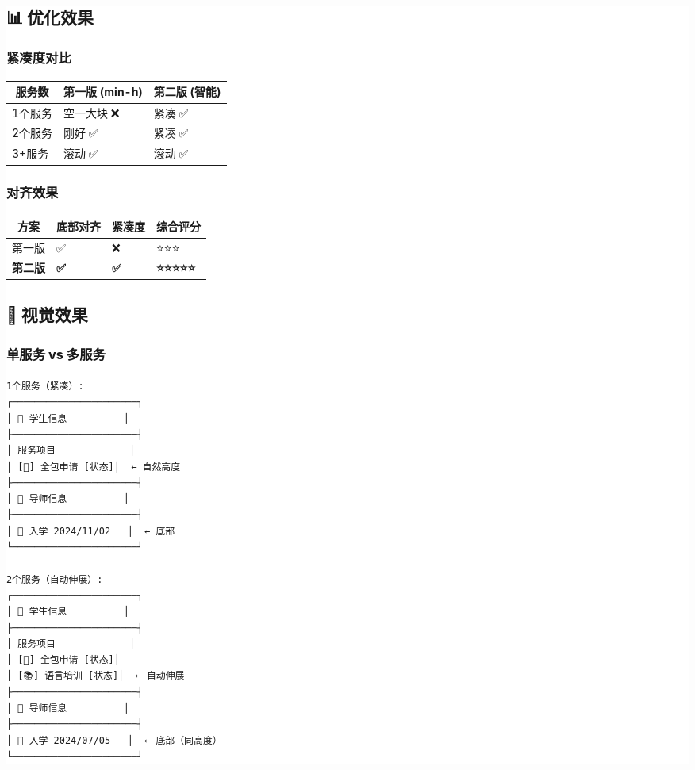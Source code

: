 ## 📊 优化效果

### 紧凑度对比

| 服务数 | 第一版 (min-h) | 第二版 (智能) |
|--------|---------------|--------------|
| 1个服务 | 空一大块 ❌ | 紧凑 ✅ |
| 2个服务 | 刚好 ✅ | 紧凑 ✅ |
| 3+服务 | 滚动 ✅ | 滚动 ✅ |

### 对齐效果

| 方案 | 底部对齐 | 紧凑度 | 综合评分 |
|------|----------|--------|----------|
| 第一版 | ✅ | ❌ | ⭐⭐⭐ |
| **第二版** | **✅** | **✅** | **⭐⭐⭐⭐⭐** |

## 🎨 视觉效果

### 单服务 vs 多服务

```
1个服务（紧凑）:
┌──────────────────────┐
│ 👤 学生信息          │
├──────────────────────┤
│ 服务项目             │
│ [💼] 全包申请 [状态]│  ← 自然高度
├──────────────────────┤
│ 👥 导师信息          │
├──────────────────────┤
│ 📅 入学 2024/11/02   │  ← 底部
└──────────────────────┘

2个服务（自动伸展）:
┌──────────────────────┐
│ 👤 学生信息          │
├──────────────────────┤
│ 服务项目             │
│ [💼] 全包申请 [状态]│
│ [📚] 语言培训 [状态]│  ← 自动伸展
├──────────────────────┤
│ 👥 导师信息          │
├──────────────────────┤
│ 📅 入学 2024/07/05   │  ← 底部（同高度）
└──────────────────────┘
```
